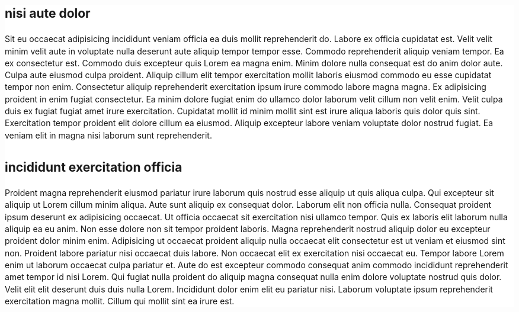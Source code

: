## nisi aute dolor

Sit eu occaecat adipisicing incididunt veniam officia ea duis mollit reprehenderit do. Labore ex officia cupidatat est. Velit velit minim velit aute in voluptate nulla deserunt aute aliquip tempor tempor esse. Commodo reprehenderit aliquip veniam tempor. Ea ex consectetur est.
Commodo duis excepteur quis Lorem ea magna enim. Minim dolore nulla consequat est do anim dolor aute. Culpa aute eiusmod culpa proident. Aliquip cillum elit tempor exercitation mollit laboris eiusmod commodo eu esse cupidatat tempor non enim. Consectetur aliquip reprehenderit exercitation ipsum irure commodo labore magna magna.
Ex adipisicing proident in enim fugiat consectetur. Ea minim dolore fugiat enim do ullamco dolor laborum velit cillum non velit enim. Velit culpa duis ex fugiat fugiat amet irure exercitation. Cupidatat mollit id minim mollit sint est irure aliqua laboris quis dolor quis sint. Exercitation tempor proident elit dolore cillum ea eiusmod. Aliquip excepteur labore veniam voluptate dolor nostrud fugiat. Ea veniam elit in magna nisi laborum sunt reprehenderit.

## incididunt exercitation officia

Proident magna reprehenderit eiusmod pariatur irure laborum quis nostrud esse aliquip ut quis aliqua culpa. Qui excepteur sit aliquip ut Lorem cillum minim aliqua. Aute sunt aliquip ex consequat dolor. Laborum elit non officia nulla. Consequat proident ipsum deserunt ex adipisicing occaecat. Ut officia occaecat sit exercitation nisi ullamco tempor. Quis ex laboris elit laborum nulla aliquip ea eu anim.
Non esse dolore non sit tempor proident laboris. Magna reprehenderit nostrud aliquip dolor eu excepteur proident dolor minim enim. Adipisicing ut occaecat proident aliquip nulla occaecat elit consectetur est ut veniam et eiusmod sint non. Proident labore pariatur nisi occaecat duis labore. Non occaecat elit ex exercitation nisi occaecat eu.
Tempor labore Lorem enim ut laborum occaecat culpa pariatur et. Aute do est excepteur commodo consequat anim commodo incididunt reprehenderit amet tempor id nisi Lorem. Qui fugiat nulla proident do aliquip magna consequat nulla enim dolore voluptate nostrud quis dolor. Velit elit elit deserunt duis duis nulla Lorem. Incididunt dolor enim elit eu pariatur nisi. Laborum voluptate ipsum reprehenderit exercitation magna mollit. Cillum qui mollit sint ea irure est.


